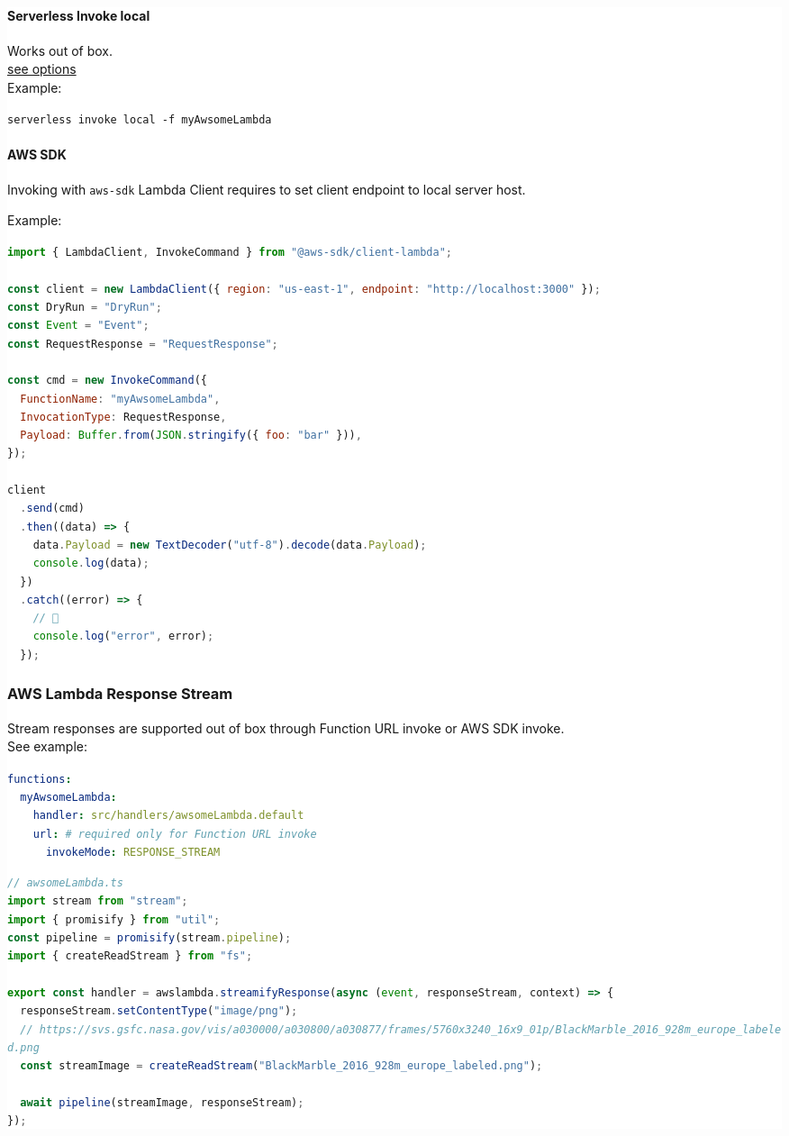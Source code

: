 #### **Serverless Invoke local**

Works out of box.  
[see options](https://www.serverless.com/framework/docs/providers/aws/cli-reference/invoke-local)  
Example:

`serverless invoke local -f myAwsomeLambda`

#### **AWS SDK**

Invoking with `aws-sdk` Lambda Client requires to set client endpoint to local server host.

Example:

```js
import { LambdaClient, InvokeCommand } from "@aws-sdk/client-lambda";

const client = new LambdaClient({ region: "us-east-1", endpoint: "http://localhost:3000" });
const DryRun = "DryRun";
const Event = "Event";
const RequestResponse = "RequestResponse";

const cmd = new InvokeCommand({
  FunctionName: "myAwsomeLambda",
  InvocationType: RequestResponse,
  Payload: Buffer.from(JSON.stringify({ foo: "bar" })),
});

client
  .send(cmd)
  .then((data) => {
    data.Payload = new TextDecoder("utf-8").decode(data.Payload);
    console.log(data);
  })
  .catch((error) => {
    // 🥲
    console.log("error", error);
  });
```

### **AWS Lambda Response Stream**

Stream responses are supported out of box through Function URL invoke or AWS SDK invoke.  
See example:

```yaml
functions:
  myAwsomeLambda:
    handler: src/handlers/awsomeLambda.default
    url: # required only for Function URL invoke
      invokeMode: RESPONSE_STREAM
```

```ts
// awsomeLambda.ts
import stream from "stream";
import { promisify } from "util";
const pipeline = promisify(stream.pipeline);
import { createReadStream } from "fs";

export const handler = awslambda.streamifyResponse(async (event, responseStream, context) => {
  responseStream.setContentType("image/png");
  // https://svs.gsfc.nasa.gov/vis/a030000/a030800/a030877/frames/5760x3240_16x9_01p/BlackMarble_2016_928m_europe_labeled.png
  const streamImage = createReadStream("BlackMarble_2016_928m_europe_labeled.png");

  await pipeline(streamImage, responseStream);
});
```